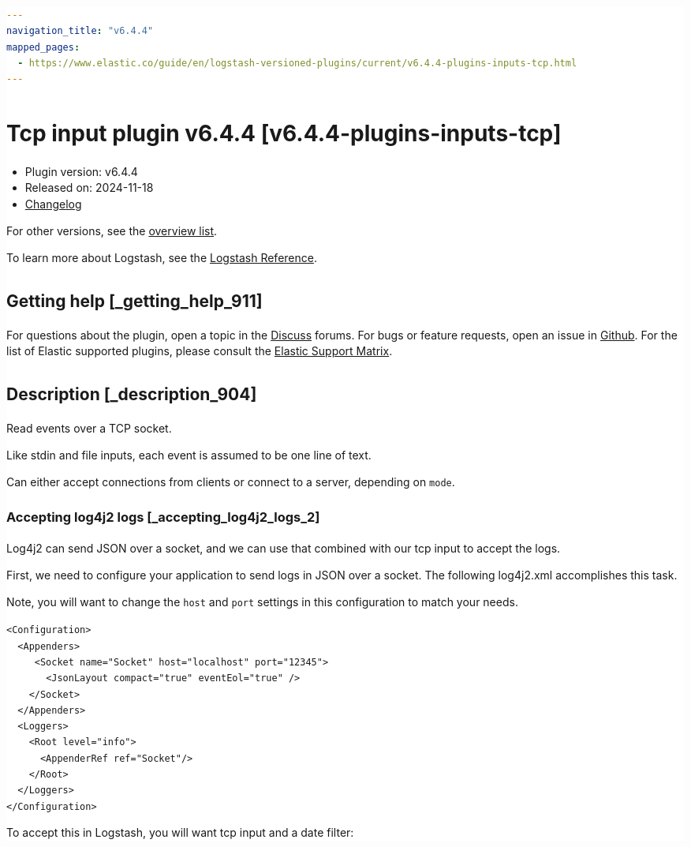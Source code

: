 ```yaml
---
navigation_title: "v6.4.4"
mapped_pages:
  - https://www.elastic.co/guide/en/logstash-versioned-plugins/current/v6.4.4-plugins-inputs-tcp.html
---
```


# Tcp input plugin v6.4.4 [v6.4.4-plugins-inputs-tcp]


* Plugin version: v6.4.4
* Released on: 2024-11-18
* [Changelog](https://github.com/logstash-plugins/logstash-input-tcp/blob/v6.4.4/CHANGELOG.md)

For other versions, see the [overview list](input-tcp-index.md).

To learn more about Logstash, see the [Logstash Reference](logstash://reference/index.md).

## Getting help [_getting_help_911]

For questions about the plugin, open a topic in the [Discuss](http://discuss.elastic.co) forums. For bugs or feature requests, open an issue in [Github](https://github.com/logstash-plugins/logstash-input-tcp). For the list of Elastic supported plugins, please consult the [Elastic Support Matrix](https://www.elastic.co/support/matrix#matrix_logstash_plugins).


## Description [_description_904]

Read events over a TCP socket.

Like stdin and file inputs, each event is assumed to be one line of text.

Can either accept connections from clients or connect to a server, depending on `mode`.

### Accepting log4j2 logs [_accepting_log4j2_logs_2]

Log4j2 can send JSON over a socket, and we can use that combined with our tcp input to accept the logs.

First, we need to configure your application to send logs in JSON over a socket. The following log4j2.xml accomplishes this task.

Note, you will want to change the `host` and `port` settings in this configuration to match your needs.

```
<Configuration>
  <Appenders>
     <Socket name="Socket" host="localhost" port="12345">
       <JsonLayout compact="true" eventEol="true" />
    </Socket>
  </Appenders>
  <Loggers>
    <Root level="info">
      <AppenderRef ref="Socket"/>
    </Root>
  </Loggers>
</Configuration>
```
To accept this in Logstash, you will want tcp input and a date filter:
